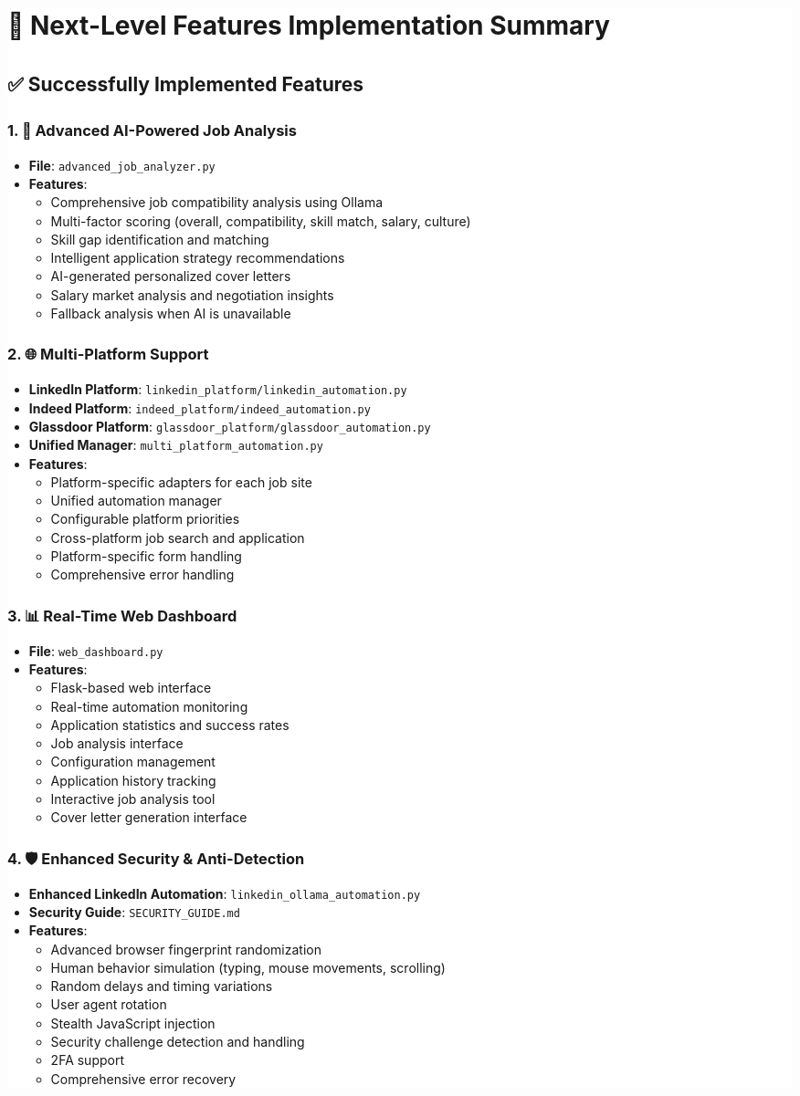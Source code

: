 # 🚀 Next-Level Features Implementation Summary

## ✅ Successfully Implemented Features

### 1. **🧠 Advanced AI-Powered Job Analysis**
- **File**: `advanced_job_analyzer.py`
- **Features**:
  - Comprehensive job compatibility analysis using Ollama
  - Multi-factor scoring (overall, compatibility, skill match, salary, culture)
  - Skill gap identification and matching
  - Intelligent application strategy recommendations
  - AI-generated personalized cover letters
  - Salary market analysis and negotiation insights
  - Fallback analysis when AI is unavailable

### 2. **🌐 Multi-Platform Support**
- **LinkedIn Platform**: `linkedin_platform/linkedin_automation.py`
- **Indeed Platform**: `indeed_platform/indeed_automation.py`
- **Glassdoor Platform**: `glassdoor_platform/glassdoor_automation.py`
- **Unified Manager**: `multi_platform_automation.py`
- **Features**:
  - Platform-specific adapters for each job site
  - Unified automation manager
  - Configurable platform priorities
  - Cross-platform job search and application
  - Platform-specific form handling
  - Comprehensive error handling

### 3. **📊 Real-Time Web Dashboard**
- **File**: `web_dashboard.py`
- **Features**:
  - Flask-based web interface
  - Real-time automation monitoring
  - Application statistics and success rates
  - Job analysis interface
  - Configuration management
  - Application history tracking
  - Interactive job analysis tool
  - Cover letter generation interface

### 4. **🛡️ Enhanced Security & Anti-Detection**
- **Enhanced LinkedIn Automation**: `linkedin_ollama_automation.py`
- **Security Guide**: `SECURITY_GUIDE.md`
- **Features**:
  - Advanced browser fingerprint randomization
  - Human behavior simulation (typing, mouse movements, scrolling)
  - Random delays and timing variations
  - User agent rotation
  - Stealth JavaScript injection
  - Security challenge detection and handling
  - 2FA support
  - Comprehensive error recovery
